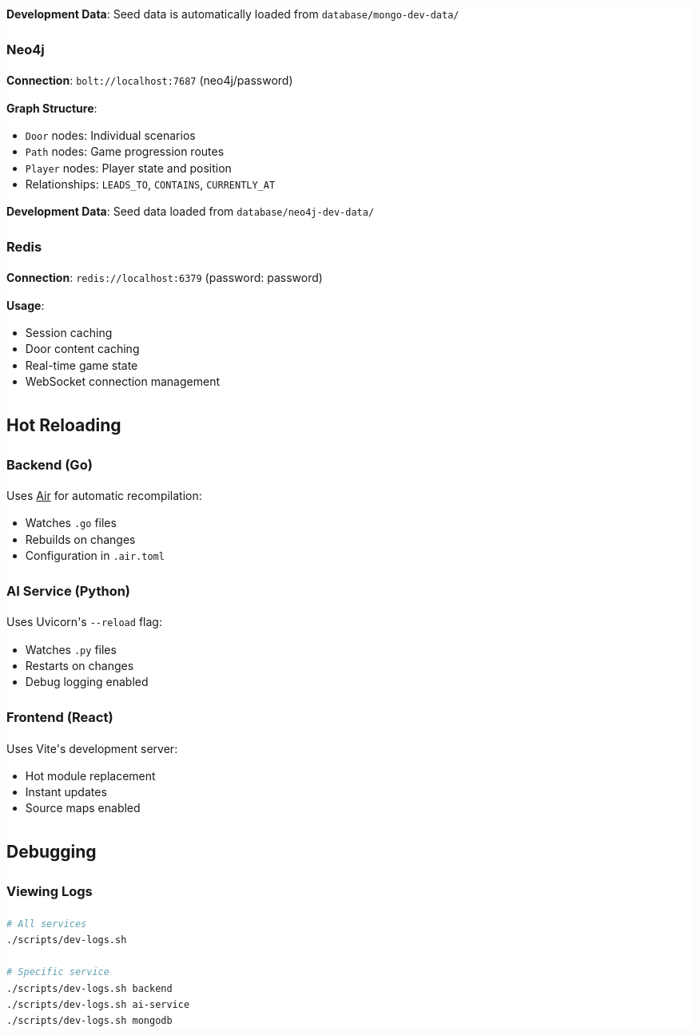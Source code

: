 **Development Data**: Seed data is automatically loaded from `database/mongo-dev-data/`

### Neo4j

**Connection**: `bolt://localhost:7687` (neo4j/password)

**Graph Structure**:
- `Door` nodes: Individual scenarios
- `Path` nodes: Game progression routes
- `Player` nodes: Player state and position
- Relationships: `LEADS_TO`, `CONTAINS`, `CURRENTLY_AT`

**Development Data**: Seed data loaded from `database/neo4j-dev-data/`

### Redis

**Connection**: `redis://localhost:6379` (password: password)

**Usage**:
- Session caching
- Door content caching
- Real-time game state
- WebSocket connection management

## Hot Reloading

### Backend (Go)
Uses [Air](https://github.com/cosmtrek/air) for automatic recompilation:
- Watches `.go` files
- Rebuilds on changes
- Configuration in `.air.toml`

### AI Service (Python)
Uses Uvicorn's `--reload` flag:
- Watches `.py` files
- Restarts on changes
- Debug logging enabled

### Frontend (React)
Uses Vite's development server:
- Hot module replacement
- Instant updates
- Source maps enabled

## Debugging

### Viewing Logs

```bash
# All services
./scripts/dev-logs.sh

# Specific service
./scripts/dev-logs.sh backend
./scripts/dev-logs.sh ai-service
./scripts/dev-logs.sh mongodb
```
